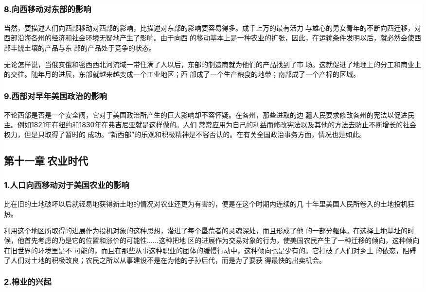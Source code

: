 ### 8.向西移动对东部的影响

当然，要描述人们向西部移动对西部的影响，比描述对东部的影响要容易得多。成千上万的最有活力
与雄心的男女青年的不断向西迁移，对西部沿海各州的经济和社会环境无疑地产生了影响。由于向西
的移动基本上是一种农业的扩张，因此，在运输条件发明以后，就必然会使西部丰饶土壤的产品与东
部的产品处于竞争的状态。

无论怎样说，当俄亥俄和密西西北河流域一带住满了人以后，东部的制造商就为他们的产品找到了市
场。这就促进了地理上的分工和商业上的交往。随年月的进展，东部就越来越变成一个工业地区；西
部成了一个生产粮食的地带；南部成了一个产棉的区域。

### 9.西部对早年美国政治的影响

不论西部是否是一个安全阀，它对于美国政治所产生的巨大影响却不容怀疑。在各州，那些进取的边
疆人民要求修改各州的宪法以促进民主。例如1821年在纽约和1830年在弗吉尼亚就是这样做的。人们
常常应用为自己的利益而修改宪法以及其他的方法去防止不断增长的社会权力，但是只取得了暂时的
成功。“新西部”的乐观和积极精神是不容否认的。在有关全国政治事务方面，情况也是如此。


## 第十一章 农业时代

### 1.人口向西移动对于美国农业的影响

比在旧的土地破坏以后就轻易地获得新土地的情况对农业还更为有害的，便是在这个时期内连续的几
十年里美国人民所卷入的土地投机狂热。

利用这个地区所取得的进展作为投机对象的这种思想，潜进了每个垦荒者的灵魂深处，而且形成了他
的一部分躯体。在选择土地基址的时候，他首先考虑的乃是它的位置和涨价的可能性......这种把地
区的进展作为交易对象的行为，使美国农民产生了一种迁移的倾向，这种倾向在旧世界的环境里是不
可能的，而且在那些从事这种职业的团体的缓慢行动中，这种倾向也是少有的。它打破了人们对乡土
的依恋，阻碍了人们对土地的积极改良；农民之所以从事建设不是在为他的子孙后代，而是为了要获
得最快的出卖机会。

### 2.棉业的兴起
